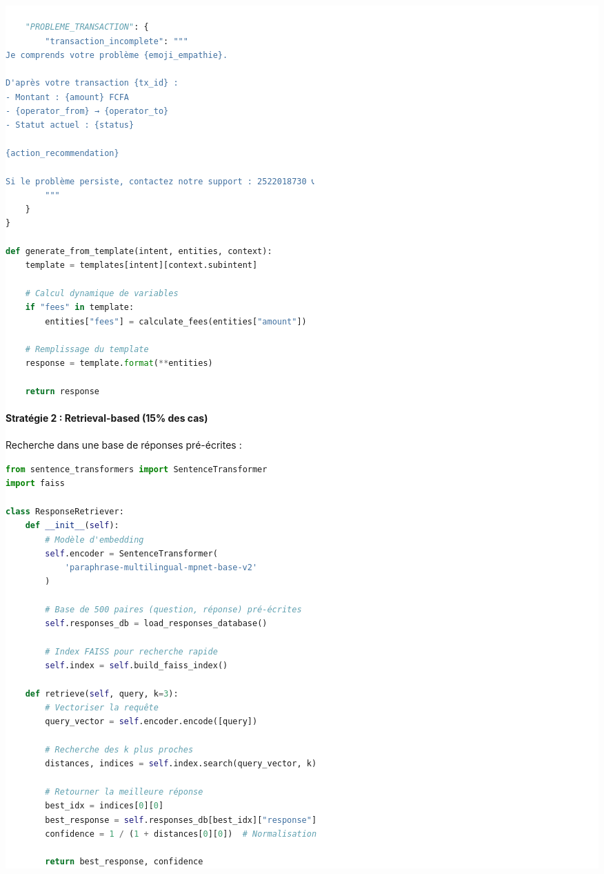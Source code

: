 ```python
    
    "PROBLEME_TRANSACTION": {
        "transaction_incomplete": """
Je comprends votre problème {emoji_empathie}.

D'après votre transaction {tx_id} :
- Montant : {amount} FCFA
- {operator_from} → {operator_to}
- Statut actuel : {status}

{action_recommendation}

Si le problème persiste, contactez notre support : 2522018730 📞
        """
    }
}

def generate_from_template(intent, entities, context):
    template = templates[intent][context.subintent]
    
    # Calcul dynamique de variables
    if "fees" in template:
        entities["fees"] = calculate_fees(entities["amount"])
    
    # Remplissage du template
    response = template.format(**entities)
    
    return response
```

#### Stratégie 2 : Retrieval-based (15% des cas)

Recherche dans une base de réponses pré-écrites :

```python
from sentence_transformers import SentenceTransformer
import faiss

class ResponseRetriever:
    def __init__(self):
        # Modèle d'embedding
        self.encoder = SentenceTransformer(
            'paraphrase-multilingual-mpnet-base-v2'
        )
        
        # Base de 500 paires (question, réponse) pré-écrites
        self.responses_db = load_responses_database()
        
        # Index FAISS pour recherche rapide
        self.index = self.build_faiss_index()
    
    def retrieve(self, query, k=3):
        # Vectoriser la requête
        query_vector = self.encoder.encode([query])
        
        # Recherche des k plus proches
        distances, indices = self.index.search(query_vector, k)
        
        # Retourner la meilleure réponse
        best_idx = indices[0][0]
        best_response = self.responses_db[best_idx]["response"]
        confidence = 1 / (1 + distances[0][0])  # Normalisation
        
        return best_response, confidence
```